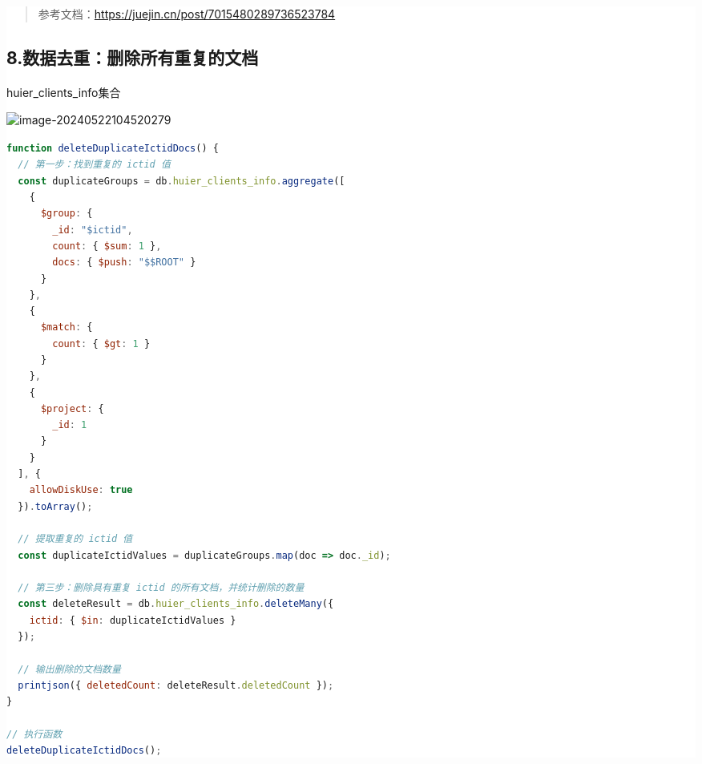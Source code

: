 > 参考文档：https://juejin.cn/post/7015480289736523784



## 8.数据去重：删除所有重复的文档

huier_clients_info集合

![image-20240522104520279](图片/image-20240522104520279.png)

~~~ javascript
function deleteDuplicateIctidDocs() {
  // 第一步：找到重复的 ictid 值
  const duplicateGroups = db.huier_clients_info.aggregate([
    {
      $group: {
        _id: "$ictid",
        count: { $sum: 1 },
        docs: { $push: "$$ROOT" }
      }
    },
    {
      $match: {
        count: { $gt: 1 }
      }
    },
    {
      $project: {
        _id: 1
      }
    }
  ], {
    allowDiskUse: true
  }).toArray();

  // 提取重复的 ictid 值
  const duplicateIctidValues = duplicateGroups.map(doc => doc._id);

  // 第三步：删除具有重复 ictid 的所有文档，并统计删除的数量
  const deleteResult = db.huier_clients_info.deleteMany({
    ictid: { $in: duplicateIctidValues }
  });

  // 输出删除的文档数量
  printjson({ deletedCount: deleteResult.deletedCount });
}

// 执行函数
deleteDuplicateIctidDocs();

~~~

